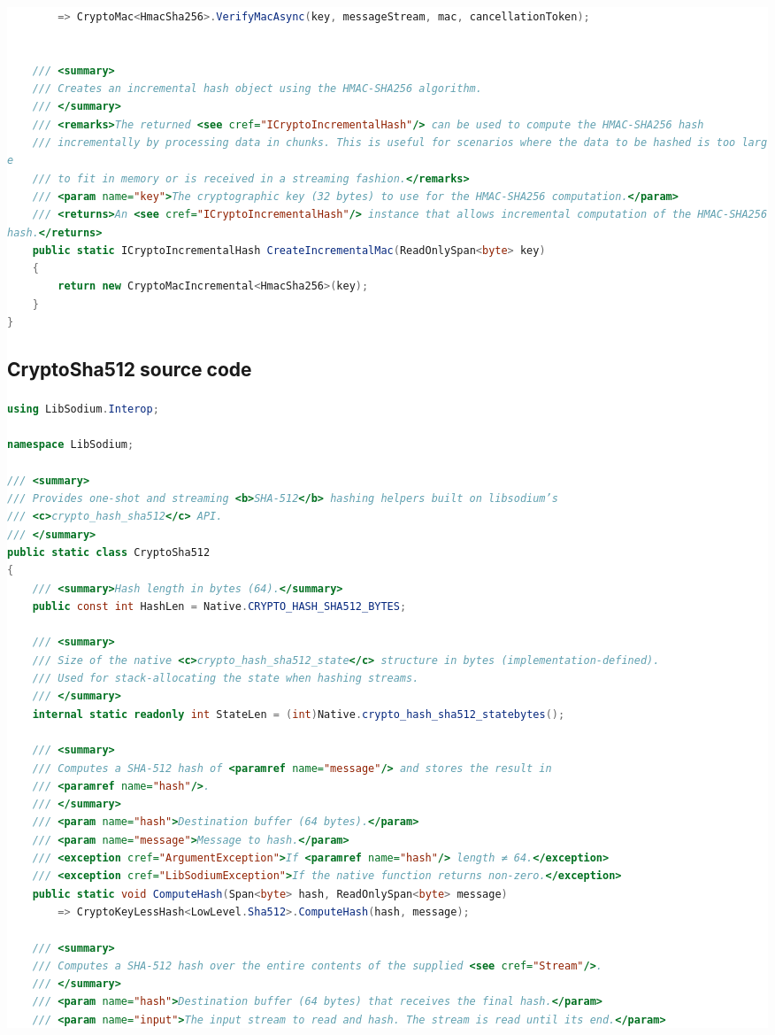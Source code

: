 ```csharp
		=> CryptoMac<HmacSha256>.VerifyMacAsync(key, messageStream, mac, cancellationToken);


	/// <summary>
	/// Creates an incremental hash object using the HMAC-SHA256 algorithm.
	/// </summary>
	/// <remarks>The returned <see cref="ICryptoIncrementalHash"/> can be used to compute the HMAC-SHA256 hash
	/// incrementally by processing data in chunks. This is useful for scenarios where the data to be hashed is too large
	/// to fit in memory or is received in a streaming fashion.</remarks>
	/// <param name="key">The cryptographic key (32 bytes) to use for the HMAC-SHA256 computation.</param>
	/// <returns>An <see cref="ICryptoIncrementalHash"/> instance that allows incremental computation of the HMAC-SHA256 hash.</returns>
	public static ICryptoIncrementalHash CreateIncrementalMac(ReadOnlySpan<byte> key)
	{
		return new CryptoMacIncremental<HmacSha256>(key);
	}
}

```
## CryptoSha512 source code

```csharp
using LibSodium.Interop;

namespace LibSodium;

/// <summary>
/// Provides one‑shot and streaming <b>SHA‑512</b> hashing helpers built on libsodium’s
/// <c>crypto_hash_sha512</c> API.
/// </summary>
public static class CryptoSha512
{
	/// <summary>Hash length in bytes (64).</summary>
	public const int HashLen = Native.CRYPTO_HASH_SHA512_BYTES;

	/// <summary>
	/// Size of the native <c>crypto_hash_sha512_state</c> structure in bytes (implementation‑defined).
	/// Used for stack‑allocating the state when hashing streams.
	/// </summary>
	internal static readonly int StateLen = (int)Native.crypto_hash_sha512_statebytes();

	/// <summary>
	/// Computes a SHA‑512 hash of <paramref name="message"/> and stores the result in
	/// <paramref name="hash"/>.
	/// </summary>
	/// <param name="hash">Destination buffer (64 bytes).</param>
	/// <param name="message">Message to hash.</param>
	/// <exception cref="ArgumentException">If <paramref name="hash"/> length ≠ 64.</exception>
	/// <exception cref="LibSodiumException">If the native function returns non‑zero.</exception>
	public static void ComputeHash(Span<byte> hash, ReadOnlySpan<byte> message)
		=> CryptoKeyLessHash<LowLevel.Sha512>.ComputeHash(hash, message);

	/// <summary>
	/// Computes a SHA‑512 hash over the entire contents of the supplied <see cref="Stream"/>.
	/// </summary>
	/// <param name="hash">Destination buffer (64 bytes) that receives the final hash.</param>
	/// <param name="input">The input stream to read and hash. The stream is read until its end.</param>
```